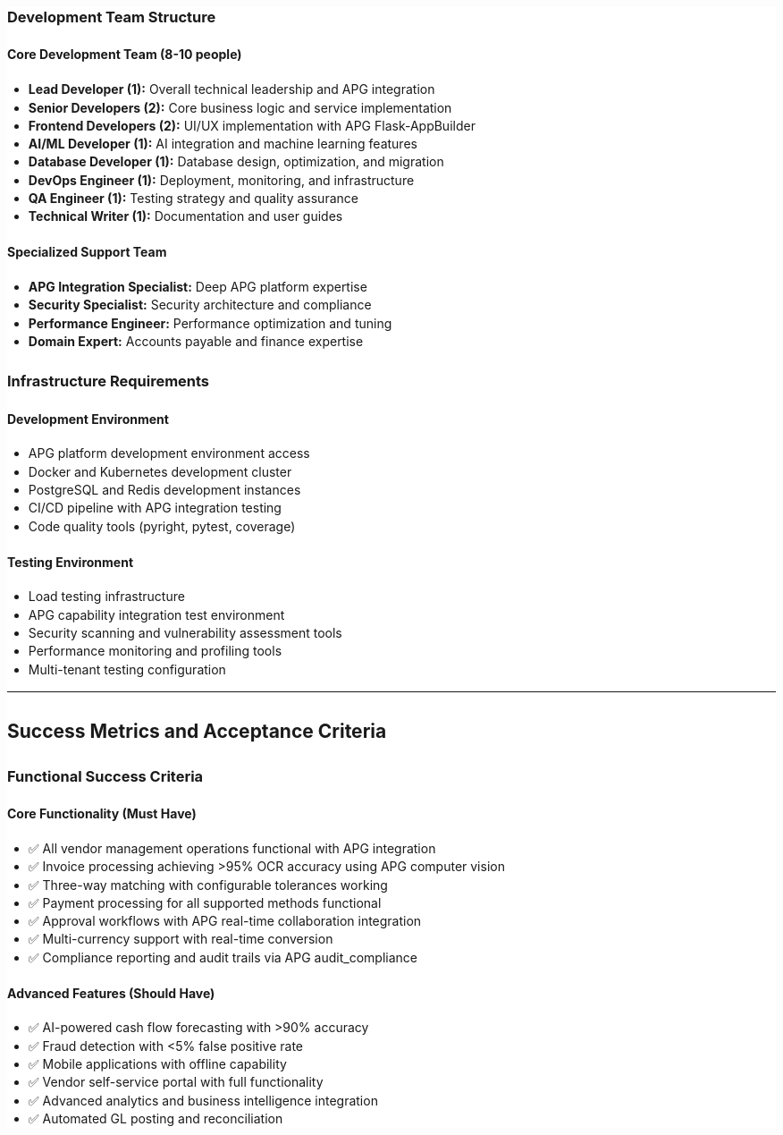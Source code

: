 ### Development Team Structure

#### Core Development Team (8-10 people)
- **Lead Developer (1):** Overall technical leadership and APG integration
- **Senior Developers (2):** Core business logic and service implementation
- **Frontend Developers (2):** UI/UX implementation with APG Flask-AppBuilder
- **AI/ML Developer (1):** AI integration and machine learning features
- **Database Developer (1):** Database design, optimization, and migration
- **DevOps Engineer (1):** Deployment, monitoring, and infrastructure
- **QA Engineer (1):** Testing strategy and quality assurance
- **Technical Writer (1):** Documentation and user guides

#### Specialized Support Team
- **APG Integration Specialist:** Deep APG platform expertise
- **Security Specialist:** Security architecture and compliance
- **Performance Engineer:** Performance optimization and tuning
- **Domain Expert:** Accounts payable and finance expertise

### Infrastructure Requirements

#### Development Environment
- APG platform development environment access
- Docker and Kubernetes development cluster
- PostgreSQL and Redis development instances
- CI/CD pipeline with APG integration testing
- Code quality tools (pyright, pytest, coverage)

#### Testing Environment
- Load testing infrastructure
- APG capability integration test environment
- Security scanning and vulnerability assessment tools
- Performance monitoring and profiling tools
- Multi-tenant testing configuration

---

## Success Metrics and Acceptance Criteria

### Functional Success Criteria

#### Core Functionality (Must Have)
- ✅ All vendor management operations functional with APG integration
- ✅ Invoice processing achieving >95% OCR accuracy using APG computer vision
- ✅ Three-way matching with configurable tolerances working
- ✅ Payment processing for all supported methods functional
- ✅ Approval workflows with APG real-time collaboration integration
- ✅ Multi-currency support with real-time conversion
- ✅ Compliance reporting and audit trails via APG audit_compliance

#### Advanced Features (Should Have)
- ✅ AI-powered cash flow forecasting with >90% accuracy
- ✅ Fraud detection with <5% false positive rate
- ✅ Mobile applications with offline capability
- ✅ Vendor self-service portal with full functionality
- ✅ Advanced analytics and business intelligence integration
- ✅ Automated GL posting and reconciliation
